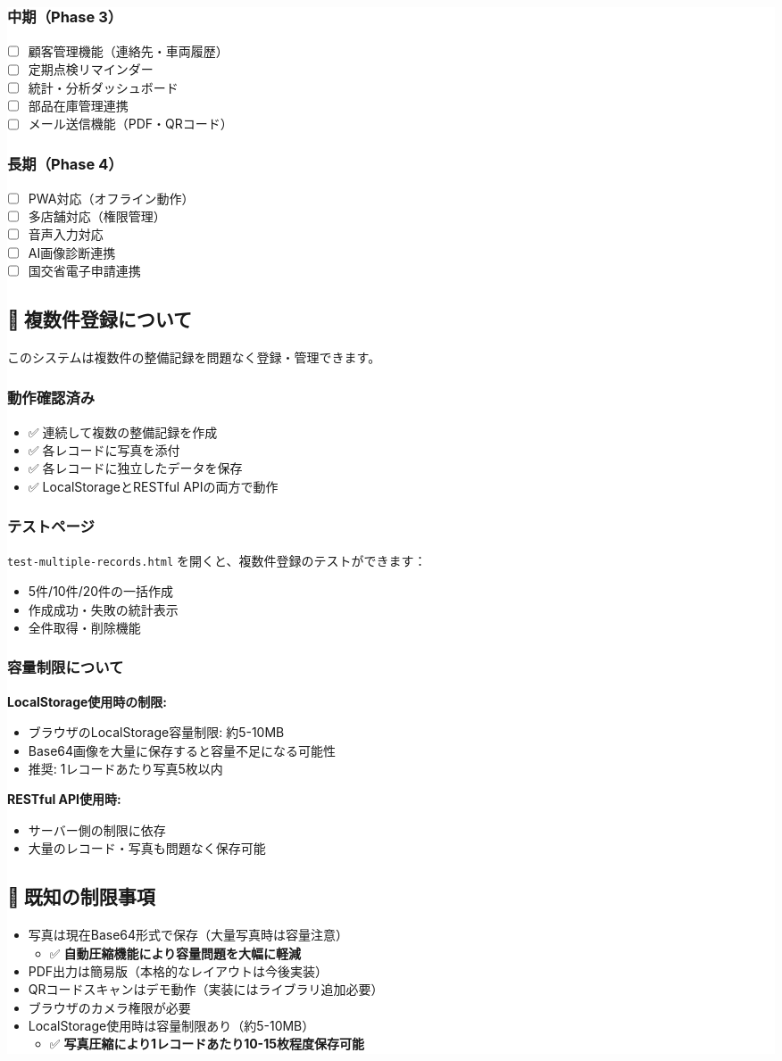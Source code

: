 ### 中期（Phase 3）
- [ ] 顧客管理機能（連絡先・車両履歴）
- [ ] 定期点検リマインダー
- [ ] 統計・分析ダッシュボード
- [ ] 部品在庫管理連携
- [ ] メール送信機能（PDF・QRコード）

### 長期（Phase 4）
- [ ] PWA対応（オフライン動作）
- [ ] 多店舗対応（権限管理）
- [ ] 音声入力対応
- [ ] AI画像診断連携
- [ ] 国交省電子申請連携

## 🧪 複数件登録について

このシステムは複数件の整備記録を問題なく登録・管理できます。

### 動作確認済み
- ✅ 連続して複数の整備記録を作成
- ✅ 各レコードに写真を添付
- ✅ 各レコードに独立したデータを保存
- ✅ LocalStorageとRESTful APIの両方で動作

### テストページ
`test-multiple-records.html` を開くと、複数件登録のテストができます：
- 5件/10件/20件の一括作成
- 作成成功・失敗の統計表示
- 全件取得・削除機能

### 容量制限について
**LocalStorage使用時の制限:**
- ブラウザのLocalStorage容量制限: 約5-10MB
- Base64画像を大量に保存すると容量不足になる可能性
- 推奨: 1レコードあたり写真5枚以内

**RESTful API使用時:**
- サーバー側の制限に依存
- 大量のレコード・写真も問題なく保存可能

## 🐛 既知の制限事項

- 写真は現在Base64形式で保存（大量写真時は容量注意）
  - ✅ **自動圧縮機能により容量問題を大幅に軽減**
- PDF出力は簡易版（本格的なレイアウトは今後実装）
- QRコードスキャンはデモ動作（実装にはライブラリ追加必要）
- ブラウザのカメラ権限が必要
- LocalStorage使用時は容量制限あり（約5-10MB）
  - ✅ **写真圧縮により1レコードあたり10-15枚程度保存可能**
